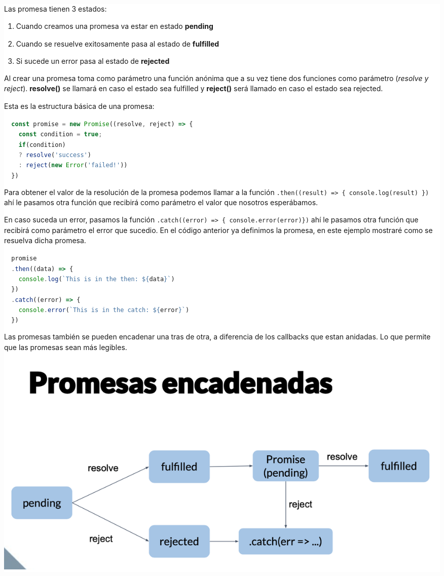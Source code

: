 Las promesa tienen 3 estados:

1. Cuando creamos una promesa va estar en estado **pending**

2. Cuando se resuelve exitosamente pasa al estado de **fulfilled**

3. Si sucede un error pasa al estado de **rejected**

Al crear una promesa toma como parámetro una función anónima que a su vez tiene dos funciones como parámetro (*resolve y reject*). **resolve()** se llamará en caso el estado sea fulfilled y **reject()** será llamado en caso el estado sea rejected.

Esta es la estructura básica de una promesa:

```js
  const promise = new Promise((resolve, reject) => {
    const condition = true;
    if(condition)
    ? resolve('success')
    : reject(new Error('failed!'))
  })
```

Para obtener el valor de la resolución de la promesa podemos llamar a la función `.then((result) => { console.log(result) })` ahí le pasamos otra función que recibirá como parámetro el valor que nosotros esperábamos.

En caso suceda un error, pasamos la función `.catch((error) => { console.error(error)})` ahí le pasamos otra función que recibirá como parámetro el error que sucedio. En el código anterior ya definimos la promesa, en este ejemplo mostraré como se resuelva dicha promesa.

```js
  promise
  .then((data) => {
    console.log(`This is in the then: ${data}`)
  })
  .catch((error) => {
    console.error(`This is in the catch: ${error}`)
  })
```

Las promesas también se pueden encadenar una tras de otra, a diferencia de los callbacks que estan anidadas. Lo que permite que las promesas sean más legibles.

![promesas encadenadas](images/promesas01.png)
